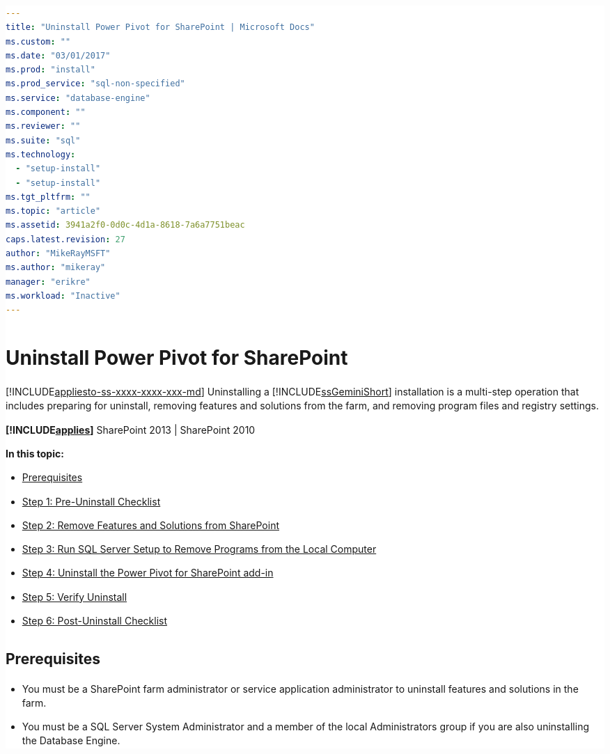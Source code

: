 ```yaml
---
title: "Uninstall Power Pivot for SharePoint | Microsoft Docs"
ms.custom: ""
ms.date: "03/01/2017"
ms.prod: "install"
ms.prod_service: "sql-non-specified"
ms.service: "database-engine"
ms.component: ""
ms.reviewer: ""
ms.suite: "sql"
ms.technology: 
  - "setup-install"
  - "setup-install"
ms.tgt_pltfrm: ""
ms.topic: "article"
ms.assetid: 3941a2f0-0d0c-4d1a-8618-7a6a7751beac
caps.latest.revision: 27
author: "MikeRayMSFT"
ms.author: "mikeray"
manager: "erikre"
ms.workload: "Inactive"
---
```

# Uninstall Power Pivot for SharePoint
[!INCLUDE[appliesto-ss-xxxx-xxxx-xxx-md](../../includes/appliesto-ss-xxxx-xxxx-xxx-md.md)]
  Uninstalling a [!INCLUDE[ssGeminiShort](../../includes/ssgeminishort-md.md)] installation is a multi-step operation that includes preparing for uninstall, removing features and solutions from the farm, and removing program files and registry settings.  
  
 **[!INCLUDE[applies](../../includes/applies-md.md)]**  SharePoint 2013 | SharePoint 2010  
  
 **In this topic:**  
  
-   [Prerequisites](#prereq)  
  
-   [Step 1: Pre-Uninstall Checklist](#bkmk_before)  
  
-   [Step 2: Remove Features and Solutions from SharePoint](#bkmk_remove)  
  
-   [Step 3: Run SQL Server Setup to Remove Programs from the Local Computer](#bkmk_uninstall)  
  
-   [Step 4: Uninstall the Power Pivot for SharePoint add-in](#bkmk_addin)  
  
-   [Step 5: Verify Uninstall](#verify)  
  
-   [Step 6: Post-Uninstall Checklist](#bkmk_post)  
  
##  <a name="prereq"></a> Prerequisites  
  
-   You must be a SharePoint farm administrator or service application administrator to uninstall features and solutions in the farm.  
  
-   You must be a SQL Server System Administrator and a member of the local Administrators group if you are also uninstalling the Database Engine.  
  